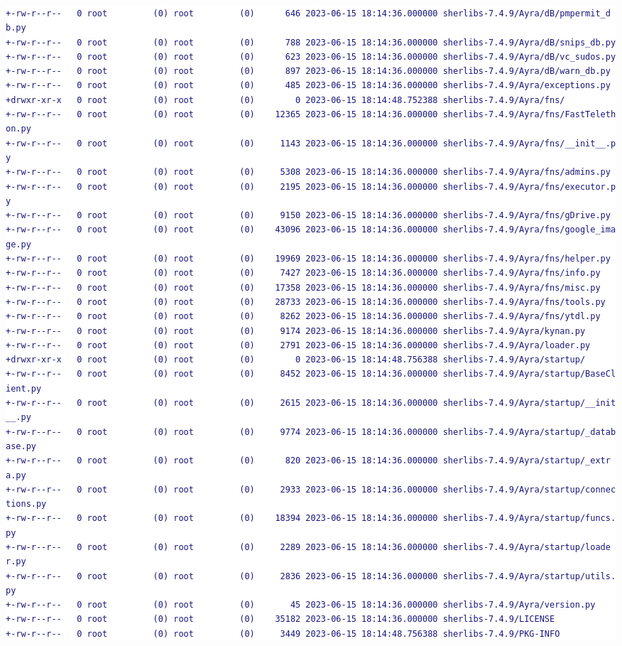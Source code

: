 ```diff
+-rw-r--r--   0 root         (0) root         (0)      646 2023-06-15 18:14:36.000000 sherlibs-7.4.9/Ayra/dB/pmpermit_db.py
+-rw-r--r--   0 root         (0) root         (0)      788 2023-06-15 18:14:36.000000 sherlibs-7.4.9/Ayra/dB/snips_db.py
+-rw-r--r--   0 root         (0) root         (0)      623 2023-06-15 18:14:36.000000 sherlibs-7.4.9/Ayra/dB/vc_sudos.py
+-rw-r--r--   0 root         (0) root         (0)      897 2023-06-15 18:14:36.000000 sherlibs-7.4.9/Ayra/dB/warn_db.py
+-rw-r--r--   0 root         (0) root         (0)      485 2023-06-15 18:14:36.000000 sherlibs-7.4.9/Ayra/exceptions.py
+drwxr-xr-x   0 root         (0) root         (0)        0 2023-06-15 18:14:48.752388 sherlibs-7.4.9/Ayra/fns/
+-rw-r--r--   0 root         (0) root         (0)    12365 2023-06-15 18:14:36.000000 sherlibs-7.4.9/Ayra/fns/FastTelethon.py
+-rw-r--r--   0 root         (0) root         (0)     1143 2023-06-15 18:14:36.000000 sherlibs-7.4.9/Ayra/fns/__init__.py
+-rw-r--r--   0 root         (0) root         (0)     5308 2023-06-15 18:14:36.000000 sherlibs-7.4.9/Ayra/fns/admins.py
+-rw-r--r--   0 root         (0) root         (0)     2195 2023-06-15 18:14:36.000000 sherlibs-7.4.9/Ayra/fns/executor.py
+-rw-r--r--   0 root         (0) root         (0)     9150 2023-06-15 18:14:36.000000 sherlibs-7.4.9/Ayra/fns/gDrive.py
+-rw-r--r--   0 root         (0) root         (0)    43096 2023-06-15 18:14:36.000000 sherlibs-7.4.9/Ayra/fns/google_image.py
+-rw-r--r--   0 root         (0) root         (0)    19969 2023-06-15 18:14:36.000000 sherlibs-7.4.9/Ayra/fns/helper.py
+-rw-r--r--   0 root         (0) root         (0)     7427 2023-06-15 18:14:36.000000 sherlibs-7.4.9/Ayra/fns/info.py
+-rw-r--r--   0 root         (0) root         (0)    17358 2023-06-15 18:14:36.000000 sherlibs-7.4.9/Ayra/fns/misc.py
+-rw-r--r--   0 root         (0) root         (0)    28733 2023-06-15 18:14:36.000000 sherlibs-7.4.9/Ayra/fns/tools.py
+-rw-r--r--   0 root         (0) root         (0)     8262 2023-06-15 18:14:36.000000 sherlibs-7.4.9/Ayra/fns/ytdl.py
+-rw-r--r--   0 root         (0) root         (0)     9174 2023-06-15 18:14:36.000000 sherlibs-7.4.9/Ayra/kynan.py
+-rw-r--r--   0 root         (0) root         (0)     2791 2023-06-15 18:14:36.000000 sherlibs-7.4.9/Ayra/loader.py
+drwxr-xr-x   0 root         (0) root         (0)        0 2023-06-15 18:14:48.756388 sherlibs-7.4.9/Ayra/startup/
+-rw-r--r--   0 root         (0) root         (0)     8452 2023-06-15 18:14:36.000000 sherlibs-7.4.9/Ayra/startup/BaseClient.py
+-rw-r--r--   0 root         (0) root         (0)     2615 2023-06-15 18:14:36.000000 sherlibs-7.4.9/Ayra/startup/__init__.py
+-rw-r--r--   0 root         (0) root         (0)     9774 2023-06-15 18:14:36.000000 sherlibs-7.4.9/Ayra/startup/_database.py
+-rw-r--r--   0 root         (0) root         (0)      820 2023-06-15 18:14:36.000000 sherlibs-7.4.9/Ayra/startup/_extra.py
+-rw-r--r--   0 root         (0) root         (0)     2933 2023-06-15 18:14:36.000000 sherlibs-7.4.9/Ayra/startup/connections.py
+-rw-r--r--   0 root         (0) root         (0)    18394 2023-06-15 18:14:36.000000 sherlibs-7.4.9/Ayra/startup/funcs.py
+-rw-r--r--   0 root         (0) root         (0)     2289 2023-06-15 18:14:36.000000 sherlibs-7.4.9/Ayra/startup/loader.py
+-rw-r--r--   0 root         (0) root         (0)     2836 2023-06-15 18:14:36.000000 sherlibs-7.4.9/Ayra/startup/utils.py
+-rw-r--r--   0 root         (0) root         (0)       45 2023-06-15 18:14:36.000000 sherlibs-7.4.9/Ayra/version.py
+-rw-r--r--   0 root         (0) root         (0)    35182 2023-06-15 18:14:36.000000 sherlibs-7.4.9/LICENSE
+-rw-r--r--   0 root         (0) root         (0)     3449 2023-06-15 18:14:48.756388 sherlibs-7.4.9/PKG-INFO
```
